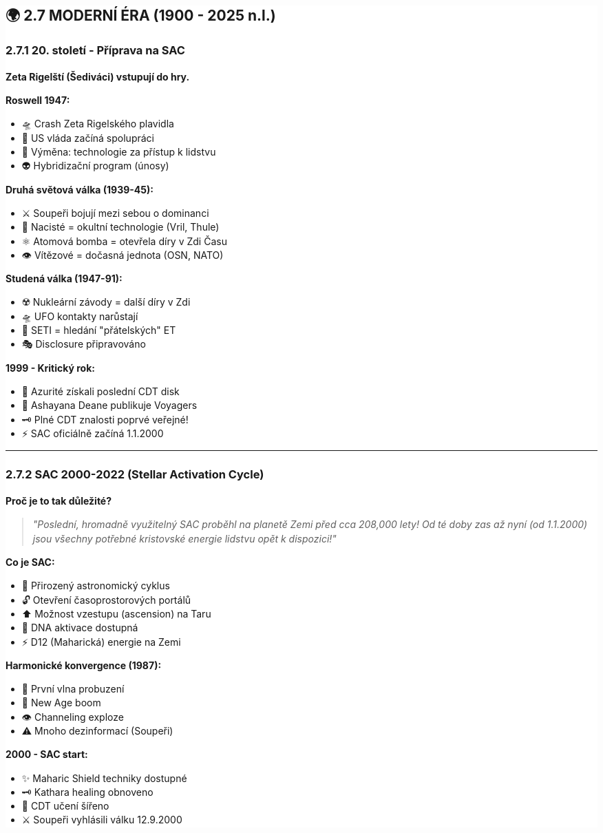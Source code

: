 
## 🌍 2.7 MODERNÍ ÉRA (1900 - 2025 n.l.)

### 2.7.1 20. století - Příprava na SAC

**Zeta Rigelští (Šediváci) vstupují do hry.**

**Roswell 1947:**
- 🛸 Crash Zeta Rigelského plavidla
- 🤝 US vláda začíná spolupráci
- 🧬 Výměna: technologie za přístup k lidstvu
- 👽 Hybridizační program (únosy)

**Druhá světová válka (1939-45):**
- ⚔️ Soupeři bojují mezi sebou o dominanci
- 🔺 Nacisté = okultní technologie (Vril, Thule)
- ⚛️ Atomová bomba = otevřela díry v Zdi Času
- 👁️ Vítězové = dočasná jednota (OSN, NATO)

**Studená válka (1947-91):**
- ☢️ Nukleární závody = další díry v Zdi
- 🛸 UFO kontakty narůstají
- 📡 SETI = hledání "přátelských" ET
- 🎭 Disclosure připravováno

**1999 - Kritický rok:**
- 📀 Azurité získali poslední CDT disk
- 📖 Ashayana Deane publikuje Voyagers
- 🗝️ Plné CDT znalosti poprvé veřejné!
- ⚡ SAC oficiálně začíná 1.1.2000

---

### 2.7.2 SAC 2000-2022 (Stellar Activation Cycle)

**Proč je to tak důležité?**

> *"Poslední, hromadně využitelný SAC proběhl na planetě Zemi před cca 208,000 lety! Od té doby zas až nyní (od 1.1.2000) jsou všechny potřebné kristovské energie lidstvu opět k dispozici!"*

**Co je SAC:**
- 🌟 Přirozený astronomický cyklus
- 🔓 Otevření časoprostorových portálů
- ⬆️ Možnost vzestupu (ascension) na Taru
- 🧬 DNA aktivace dostupná
- ⚡ D12 (Maharická) energie na Zemi

**Harmonické konvergence (1987):**
- 🌈 První vlna probuzení
- 🧘 New Age boom
- 👁️ Channeling exploze
- ⚠️ Mnoho dezinformací (Soupeři)

**2000 - SAC start:**
- ✨ Maharic Shield techniky dostupné
- 🗝️ Kathara healing obnoveno
- 📖 CDT učení šířeno
- ⚔️ Soupeři vyhlásili válku 12.9.2000
